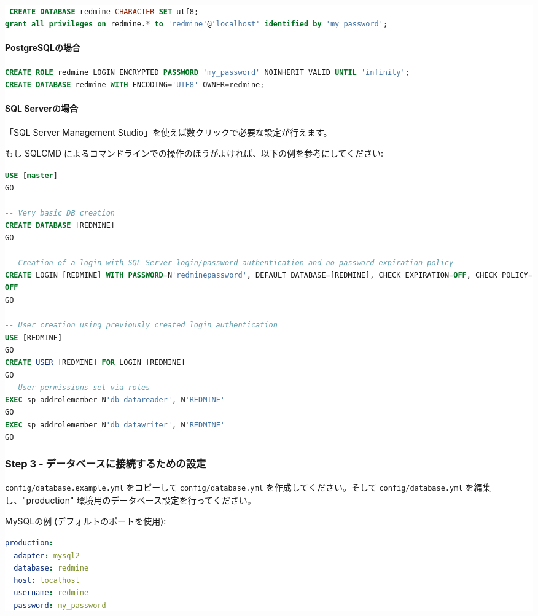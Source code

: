 ``` sql
 CREATE DATABASE redmine CHARACTER SET utf8;
grant all privileges on redmine.* to 'redmine'@'localhost' identified by 'my_password';
```

#### PostgreSQLの場合

``` sql
CREATE ROLE redmine LOGIN ENCRYPTED PASSWORD 'my_password' NOINHERIT VALID UNTIL 'infinity';
CREATE DATABASE redmine WITH ENCODING='UTF8' OWNER=redmine;
```

#### SQL Serverの場合

「SQL Server Management Studio」を使えば数クリックで必要な設定が行えます。

もし SQLCMD によるコマンドラインでの操作のほうがよければ、以下の例を参考にしてください:

``` sql
USE [master]
GO

-- Very basic DB creation
CREATE DATABASE [REDMINE]
GO

-- Creation of a login with SQL Server login/password authentication and no password expiration policy
CREATE LOGIN [REDMINE] WITH PASSWORD=N'redminepassword', DEFAULT_DATABASE=[REDMINE], CHECK_EXPIRATION=OFF, CHECK_POLICY=OFF
GO

-- User creation using previously created login authentication
USE [REDMINE]
GO
CREATE USER [REDMINE] FOR LOGIN [REDMINE]
GO
-- User permissions set via roles
EXEC sp_addrolemember N'db_datareader', N'REDMINE'
GO
EXEC sp_addrolemember N'db_datawriter', N'REDMINE'
GO
```

### Step 3 - データベースに接続するための設定

`config/database.example.yml` をコピーして `config/database.yml`
を作成してください。そして `config/database.yml`
を編集し、"production" 環境用のデータベース設定を行ってください。

MySQLの例 (デフォルトのポートを使用):

``` yaml
production:
  adapter: mysql2
  database: redmine
  host: localhost
  username: redmine
  password: my_password
```


[^ruby-2_4]: Ruby 2.4には [r16355](http://www.redmine.org/projects/redmine/repository/revisions/16355) で対応しています。
[^win_localhost]: <http://serverfault.com/questions/4689/windows-7-localhost-name-resolution-is-handled-within-dns-itself-why>
[^mysql2_ipv6]: <https://github.com/brianmario/mysql2/issues/279>